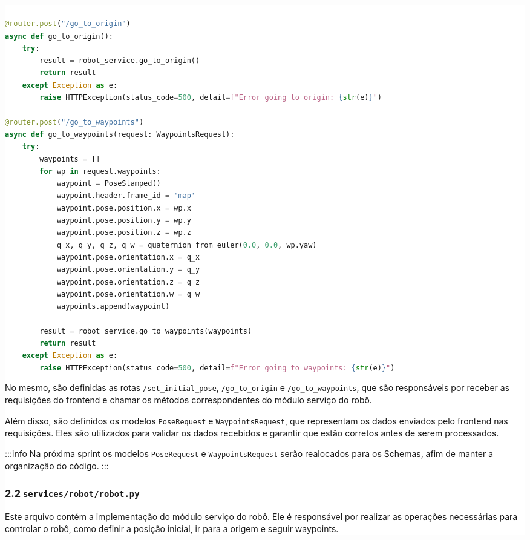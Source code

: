 ```python

@router.post("/go_to_origin")
async def go_to_origin():
    try:
        result = robot_service.go_to_origin()
        return result
    except Exception as e:
        raise HTTPException(status_code=500, detail=f"Error going to origin: {str(e)}")

@router.post("/go_to_waypoints")
async def go_to_waypoints(request: WaypointsRequest):
    try:
        waypoints = []
        for wp in request.waypoints:
            waypoint = PoseStamped()
            waypoint.header.frame_id = 'map'
            waypoint.pose.position.x = wp.x
            waypoint.pose.position.y = wp.y
            waypoint.pose.position.z = wp.z
            q_x, q_y, q_z, q_w = quaternion_from_euler(0.0, 0.0, wp.yaw)
            waypoint.pose.orientation.x = q_x
            waypoint.pose.orientation.y = q_y
            waypoint.pose.orientation.z = q_z
            waypoint.pose.orientation.w = q_w
            waypoints.append(waypoint)
        
        result = robot_service.go_to_waypoints(waypoints)
        return result
    except Exception as e:
        raise HTTPException(status_code=500, detail=f"Error going to waypoints: {str(e)}")

```

No mesmo, são definidas as rotas `/set_initial_pose`, `/go_to_origin` e `/go_to_waypoints`, que são responsáveis por receber as requisições do frontend e chamar os métodos correspondentes do módulo serviço do robô.

Além disso, são definidos os modelos `PoseRequest` e `WaypointsRequest`, que representam os dados enviados pelo frontend nas requisições. Eles são utilizados para validar os dados recebidos e garantir que estão corretos antes de serem processados.

:::info
Na próxima sprint os modelos `PoseRequest` e `WaypointsRequest` serão realocados para os Schemas, afim de manter a organização do código.
:::

### **2.2** `services/robot/robot.py`

Este arquivo contém a implementação do módulo serviço do robô. Ele é responsável por realizar as operações necessárias para controlar o robô, como definir a posição inicial, ir para a origem e seguir waypoints.
